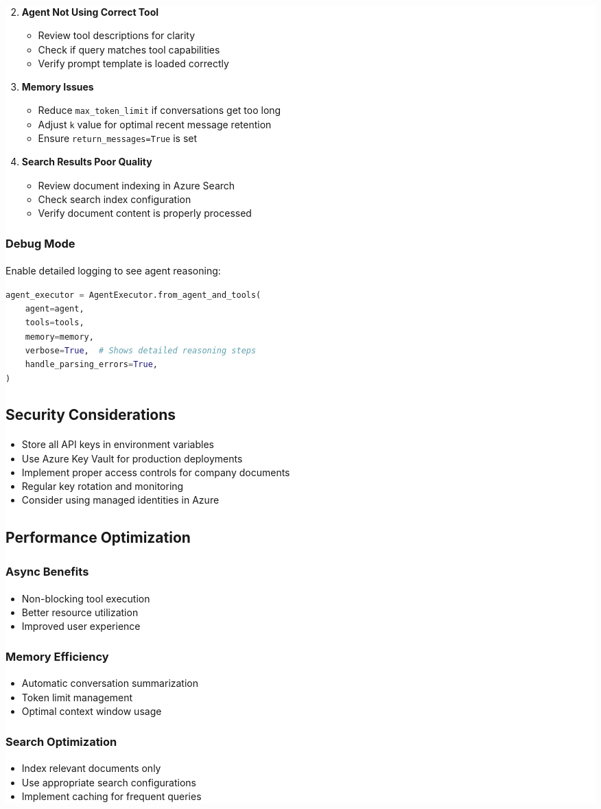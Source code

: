 2. **Agent Not Using Correct Tool**
   - Review tool descriptions for clarity
   - Check if query matches tool capabilities
   - Verify prompt template is loaded correctly

3. **Memory Issues**
   - Reduce `max_token_limit` if conversations get too long
   - Adjust `k` value for optimal recent message retention
   - Ensure `return_messages=True` is set

4. **Search Results Poor Quality**
   - Review document indexing in Azure Search
   - Check search index configuration
   - Verify document content is properly processed

### Debug Mode

Enable detailed logging to see agent reasoning:

```python
agent_executor = AgentExecutor.from_agent_and_tools(
    agent=agent,
    tools=tools,
    memory=memory,
    verbose=True,  # Shows detailed reasoning steps
    handle_parsing_errors=True,
)
```

## Security Considerations

- Store all API keys in environment variables
- Use Azure Key Vault for production deployments
- Implement proper access controls for company documents
- Regular key rotation and monitoring
- Consider using managed identities in Azure

## Performance Optimization

### Async Benefits
- Non-blocking tool execution
- Better resource utilization
- Improved user experience

### Memory Efficiency
- Automatic conversation summarization
- Token limit management
- Optimal context window usage

### Search Optimization
- Index relevant documents only
- Use appropriate search configurations
- Implement caching for frequent queries

